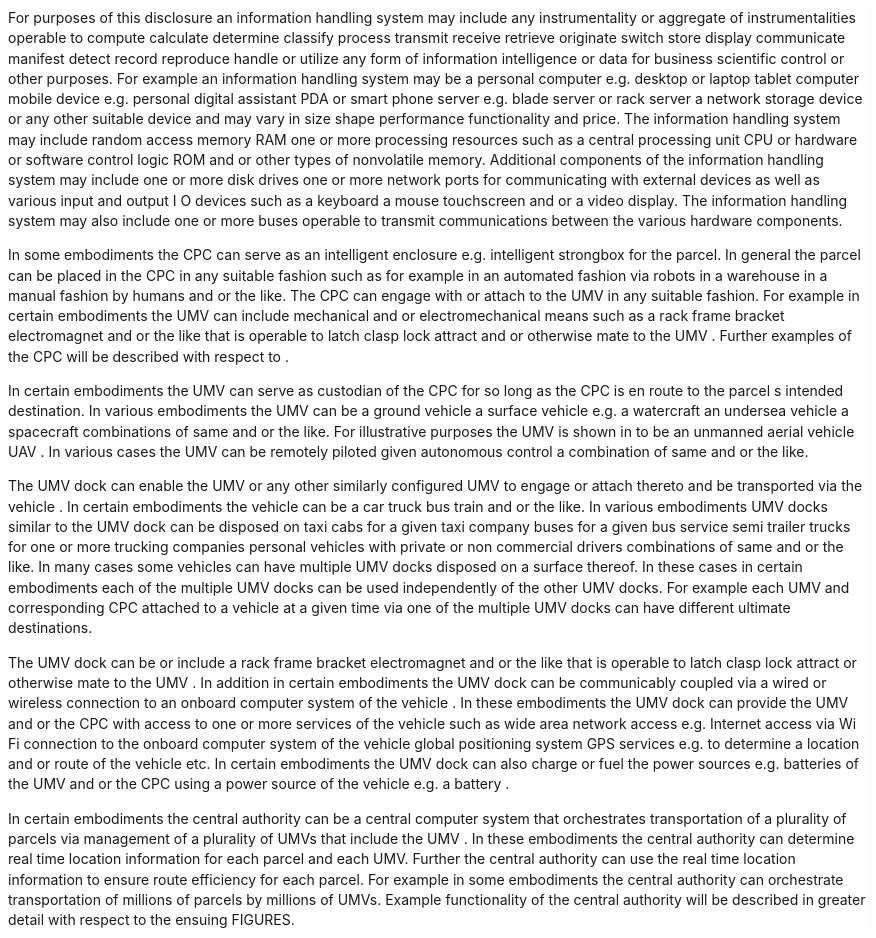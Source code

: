 For purposes of this disclosure an information handling system may include any instrumentality or aggregate of instrumentalities operable to compute calculate determine classify process transmit receive retrieve originate switch store display communicate manifest detect record reproduce handle or utilize any form of information intelligence or data for business scientific control or other purposes. For example an information handling system may be a personal computer e.g. desktop or laptop tablet computer mobile device e.g. personal digital assistant PDA or smart phone server e.g. blade server or rack server a network storage device or any other suitable device and may vary in size shape performance functionality and price. The information handling system may include random access memory RAM one or more processing resources such as a central processing unit CPU or hardware or software control logic ROM and or other types of nonvolatile memory. Additional components of the information handling system may include one or more disk drives one or more network ports for communicating with external devices as well as various input and output I O devices such as a keyboard a mouse touchscreen and or a video display. The information handling system may also include one or more buses operable to transmit communications between the various hardware components.

In some embodiments the CPC can serve as an intelligent enclosure e.g. intelligent strongbox for the parcel. In general the parcel can be placed in the CPC in any suitable fashion such as for example in an automated fashion via robots in a warehouse in a manual fashion by humans and or the like. The CPC can engage with or attach to the UMV in any suitable fashion. For example in certain embodiments the UMV can include mechanical and or electromechanical means such as a rack frame bracket electromagnet and or the like that is operable to latch clasp lock attract and or otherwise mate to the UMV . Further examples of the CPC will be described with respect to .

In certain embodiments the UMV can serve as custodian of the CPC for so long as the CPC is en route to the parcel s intended destination. In various embodiments the UMV can be a ground vehicle a surface vehicle e.g. a watercraft an undersea vehicle a spacecraft combinations of same and or the like. For illustrative purposes the UMV is shown in to be an unmanned aerial vehicle UAV . In various cases the UMV can be remotely piloted given autonomous control a combination of same and or the like.

The UMV dock can enable the UMV or any other similarly configured UMV to engage or attach thereto and be transported via the vehicle . In certain embodiments the vehicle can be a car truck bus train and or the like. In various embodiments UMV docks similar to the UMV dock can be disposed on taxi cabs for a given taxi company buses for a given bus service semi trailer trucks for one or more trucking companies personal vehicles with private or non commercial drivers combinations of same and or the like. In many cases some vehicles can have multiple UMV docks disposed on a surface thereof. In these cases in certain embodiments each of the multiple UMV docks can be used independently of the other UMV docks. For example each UMV and corresponding CPC attached to a vehicle at a given time via one of the multiple UMV docks can have different ultimate destinations.

The UMV dock can be or include a rack frame bracket electromagnet and or the like that is operable to latch clasp lock attract or otherwise mate to the UMV . In addition in certain embodiments the UMV dock can be communicably coupled via a wired or wireless connection to an onboard computer system of the vehicle . In these embodiments the UMV dock can provide the UMV and or the CPC with access to one or more services of the vehicle such as wide area network access e.g. Internet access via Wi Fi connection to the onboard computer system of the vehicle global positioning system GPS services e.g. to determine a location and or route of the vehicle etc. In certain embodiments the UMV dock can also charge or fuel the power sources e.g. batteries of the UMV and or the CPC using a power source of the vehicle e.g. a battery .

In certain embodiments the central authority can be a central computer system that orchestrates transportation of a plurality of parcels via management of a plurality of UMVs that include the UMV . In these embodiments the central authority can determine real time location information for each parcel and each UMV. Further the central authority can use the real time location information to ensure route efficiency for each parcel. For example in some embodiments the central authority can orchestrate transportation of millions of parcels by millions of UMVs. Example functionality of the central authority will be described in greater detail with respect to the ensuing FIGURES.
